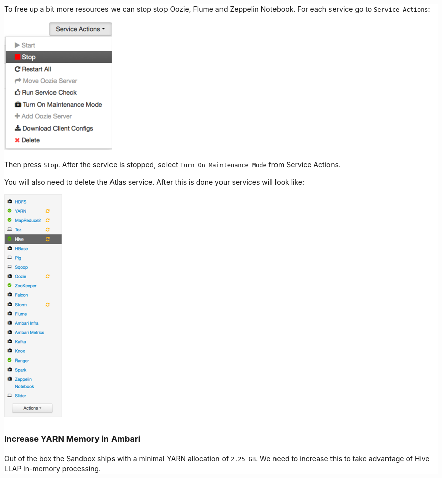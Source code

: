 To free up a bit more resources we can stop stop Oozie, Flume and Zeppelin Notebook. For each service go to `Service Actions`:

![service_actions](/assets/interactive-sql-on-hadoop-with-hive-llap/service_actions.png)

Then press `Stop`. After the service is stopped, select `Turn On Maintenance Mode` from Service Actions.

You will also need to delete the Atlas service. After this is done your services will look like:

![final_services](/assets/interactive-sql-on-hadoop-with-hive-llap/final_services.png)

### Increase YARN Memory in Ambari

Out of the box the Sandbox ships with a minimal YARN allocation of `2.25 GB`. We need to increase this to take advantage of Hive LLAP in-memory processing.
